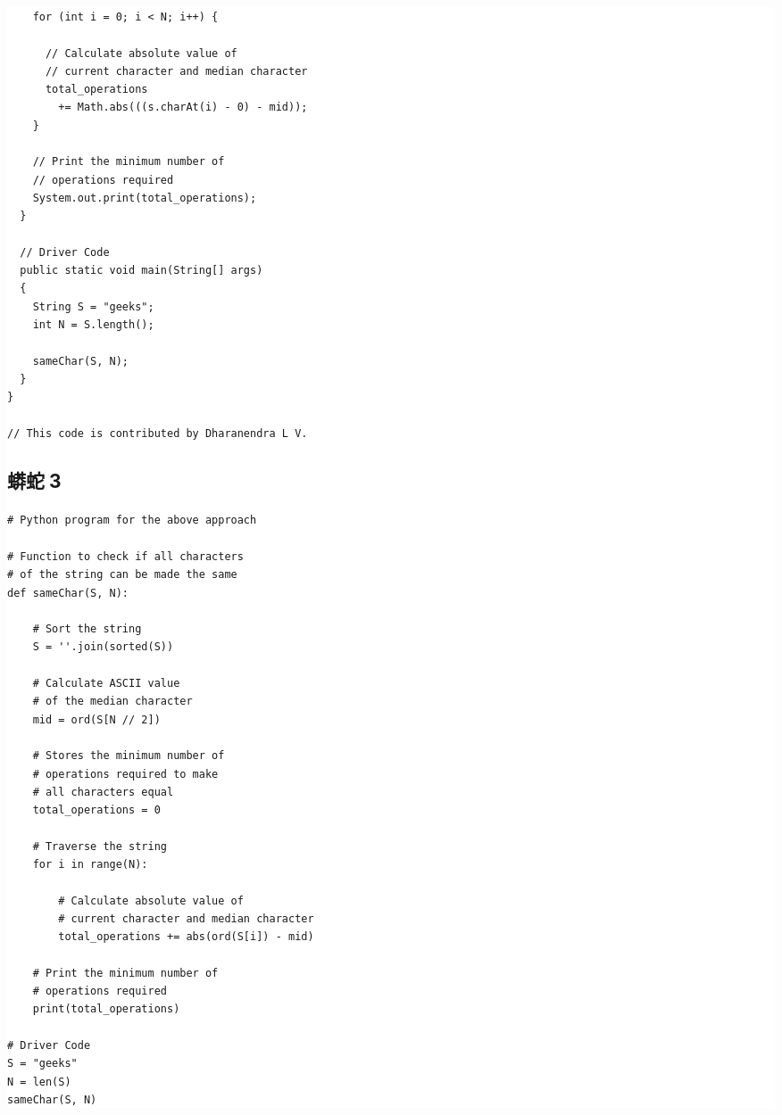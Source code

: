 ```
    for (int i = 0; i < N; i++) {

      // Calculate absolute value of
      // current character and median character
      total_operations
        += Math.abs(((s.charAt(i) - 0) - mid));
    }

    // Print the minimum number of
    // operations required
    System.out.print(total_operations);
  }

  // Driver Code
  public static void main(String[] args)
  {
    String S = "geeks";
    int N = S.length();

    sameChar(S, N);
  }
}

// This code is contributed by Dharanendra L V.
```

## 蟒蛇 3

```
# Python program for the above approach

# Function to check if all characters
# of the string can be made the same
def sameChar(S, N):

    # Sort the string
    S = ''.join(sorted(S))

    # Calculate ASCII value
    # of the median character
    mid = ord(S[N // 2])

    # Stores the minimum number of
    # operations required to make
    # all characters equal
    total_operations = 0

    # Traverse the string
    for i in range(N):

        # Calculate absolute value of
        # current character and median character
        total_operations += abs(ord(S[i]) - mid)

    # Print the minimum number of
    # operations required
    print(total_operations)

# Driver Code
S = "geeks"
N = len(S)
sameChar(S, N)

```